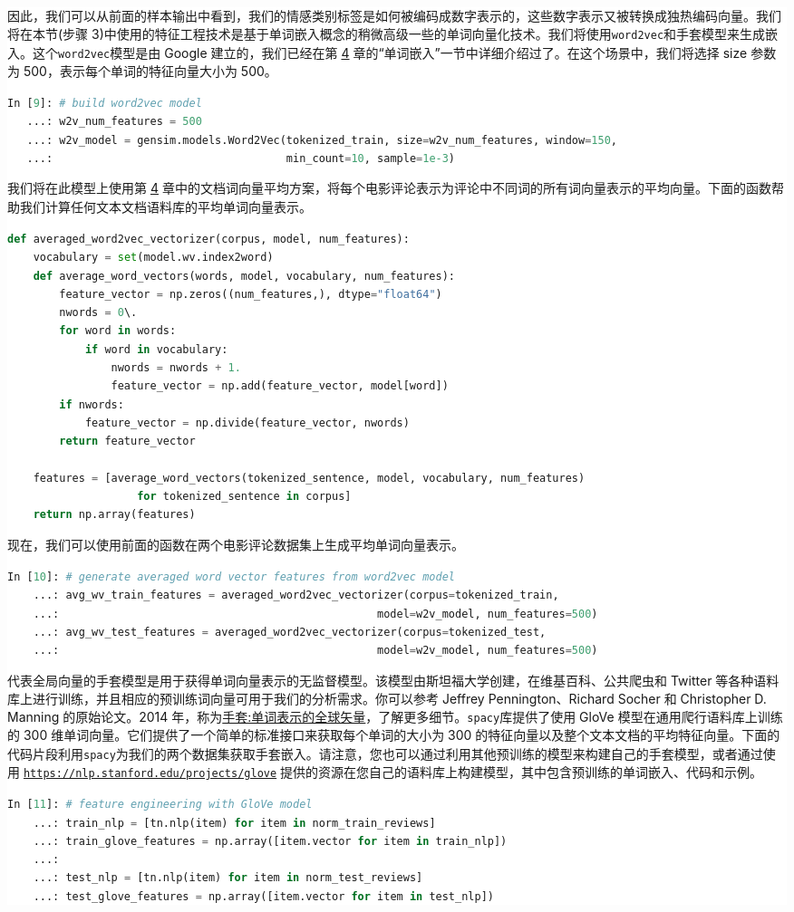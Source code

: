 因此，我们可以从前面的样本输出中看到，我们的情感类别标签是如何被编码成数字表示的，这些数字表示又被转换成独热编码向量。我们将在本节(步骤 3)中使用的特征工程技术是基于单词嵌入概念的稍微高级一些的单词向量化技术。我们将使用`word2vec`和手套模型来生成嵌入。这个`word2vec`模型是由 Google 建立的，我们已经在第 [4](04.html) 章的“单词嵌入”一节中详细介绍过了。在这个场景中，我们将选择 size 参数为 500，表示每个单词的特征向量大小为 500。

```py
In [9]: # build word2vec model
   ...: w2v_num_features = 500
   ...: w2v_model = gensim.models.Word2Vec(tokenized_train, size=w2v_num_features, window=150,
   ...:                                    min_count=10, sample=1e-3)

```

我们将在此模型上使用第 [4](04.html) 章中的文档词向量平均方案，将每个电影评论表示为评论中不同词的所有词向量表示的平均向量。下面的函数帮助我们计算任何文本文档语料库的平均单词向量表示。

```py
def averaged_word2vec_vectorizer(corpus, model, num_features):
    vocabulary = set(model.wv.index2word)
    def average_word_vectors(words, model, vocabulary, num_features):
        feature_vector = np.zeros((num_features,), dtype="float64")
        nwords = 0\.        
        for word in words:
            if word in vocabulary:
                nwords = nwords + 1.
                feature_vector = np.add(feature_vector, model[word])
        if nwords:
            feature_vector = np.divide(feature_vector, nwords)
        return feature_vector

    features = [average_word_vectors(tokenized_sentence, model, vocabulary, num_features)
                    for tokenized_sentence in corpus]
    return np.array(features)

```

现在，我们可以使用前面的函数在两个电影评论数据集上生成平均单词向量表示。

```py
In [10]: # generate averaged word vector features from word2vec model
    ...: avg_wv_train_features = averaged_word2vec_vectorizer(corpus=tokenized_train,
    ...:                                                 model=w2v_model, num_features=500)
    ...: avg_wv_test_features = averaged_word2vec_vectorizer(corpus=tokenized_test,
    ...:                                                 model=w2v_model, num_features=500)

```

代表全局向量的手套模型是用于获得单词向量表示的无监督模型。该模型由斯坦福大学创建，在维基百科、公共爬虫和 Twitter 等各种语料库上进行训练，并且相应的预训练词向量可用于我们的分析需求。你可以参考 Jeffrey Pennington、Richard Socher 和 Christopher D. Manning 的原始论文。2014 年，称为[手套:单词表示的全球矢量](https://nlp.stanford.edu/pubs/glove.pdf#_blank)，了解更多细节。`spacy`库提供了使用 GloVe 模型在通用爬行语料库上训练的 300 维单词向量。它们提供了一个简单的标准接口来获取每个单词的大小为 300 的特征向量以及整个文本文档的平均特征向量。下面的代码片段利用`spacy`为我们的两个数据集获取手套嵌入。请注意，您也可以通过利用其他预训练的模型来构建自己的手套模型，或者通过使用 [`https://nlp.stanford.edu/projects/glove`](https://nlp.stanford.edu/projects/glove) 提供的资源在您自己的语料库上构建模型，其中包含预训练的单词嵌入、代码和示例。

```py
In [11]: # feature engineering with GloVe model
    ...: train_nlp = [tn.nlp(item) for item in norm_train_reviews]
    ...: train_glove_features = np.array([item.vector for item in train_nlp])
    ...:
    ...: test_nlp = [tn.nlp(item) for item in norm_test_reviews]
    ...: test_glove_features = np.array([item.vector for item in test_nlp])

```

